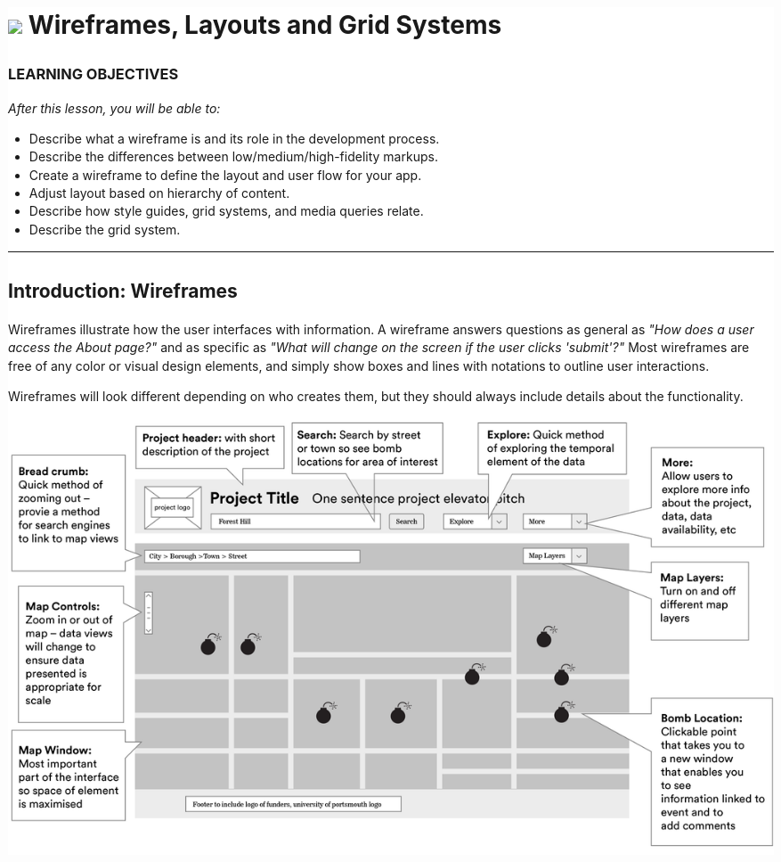 # ![](https://ga-dash.s3.amazonaws.com/production/assets/logo-9f88ae6c9c3871690e33280fcf557f33.png) Wireframes, Layouts and Grid Systems 

### LEARNING OBJECTIVES
*After this lesson, you will be able to:*
- Describe what a wireframe is and its role in the development process.
- Describe the differences between low/medium/high-fidelity markups.
- Create a wireframe to define the layout and user flow for your app.
- Adjust layout based on hierarchy of content.
- Describe how style guides, grid systems, and media queries relate.
- Describe the grid system.

---

<a name="introduction-wf"></a>
## Introduction: Wireframes 

Wireframes illustrate how the user interfaces with information. A wireframe answers questions as general as _"How does a user access the About page?"_ and as specific as _"What will change on the screen if the user clicks 'submit'?"_ Most wireframes are free of any color or visual design elements, and simply show boxes and lines with notations to outline user interactions.

Wireframes will look different depending on who creates them, but they should always include details about the functionality.

![Wireframe 1](assets/wireframe1.png)